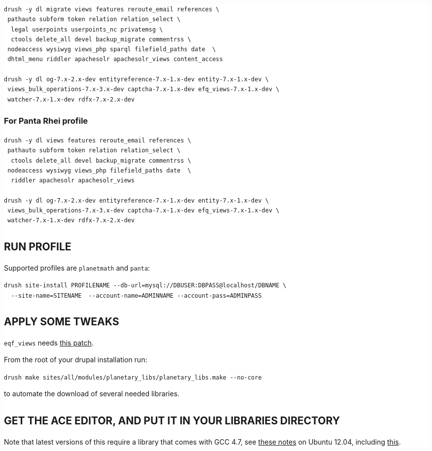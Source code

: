 ```
drush -y dl migrate views features reroute_email references \
 pathauto subform token relation relation_select \
  legal userpoints userpoints_nc privatemsg \
  ctools delete_all devel backup_migrate commentrss \
 nodeaccess wysiwyg views_php sparql filefield_paths date  \
 dhtml_menu riddler apachesolr apachesolr_views content_access

drush -y dl og-7.x-2.x-dev entityreference-7.x-1.x-dev entity-7.x-1.x-dev \
 views_bulk_operations-7.x-3.x-dev captcha-7.x-1.x-dev efq_views-7.x-1.x-dev \
 watcher-7.x-1.x-dev rdfx-7.x-2.x-dev
```

### For Panta Rhei profile

```
drush -y dl views features reroute_email references \
 pathauto subform token relation relation_select \
  ctools delete_all devel backup_migrate commentrss \
 nodeaccess wysiwyg views_php filefield_paths date  \
  riddler apachesolr apachesolr_views

drush -y dl og-7.x-2.x-dev entityreference-7.x-1.x-dev entity-7.x-1.x-dev \
 views_bulk_operations-7.x-3.x-dev captcha-7.x-1.x-dev efq_views-7.x-1.x-dev \
 watcher-7.x-1.x-dev rdfx-7.x-2.x-dev

```

## RUN PROFILE

Supported profiles are `planetmath`  and `panta`:

```
drush site-install PROFILENAME --db-url=mysql://DBUSER:DBPASS@localhost/DBNAME \
  --site-name=SITENAME  --account-name=ADMINNAME --account-pass=ADMINPASS
```

## APPLY SOME TWEAKS

`eqf_views` needs [this patch](https://drupal.org/files/efq_views-undefined_vars-1732942-11.patch).

From the root of your drupal installation run:

```
drush make sites/all/modules/planetary_libs/planetary_libs.make --no-core
```

to automate the download of several needed libraries.

## GET THE ACE EDITOR, AND PUT IT IN YOUR LIBRARIES DIRECTORY

Note that latest versions of this require a library that comes with GCC 4.7, see [these notes](http://askubuntu.com/questions/113291/how-do-i-install-gcc-4-7) on Ubuntu 12.04, including [this](http://superuser.com/a/394811/121972).
